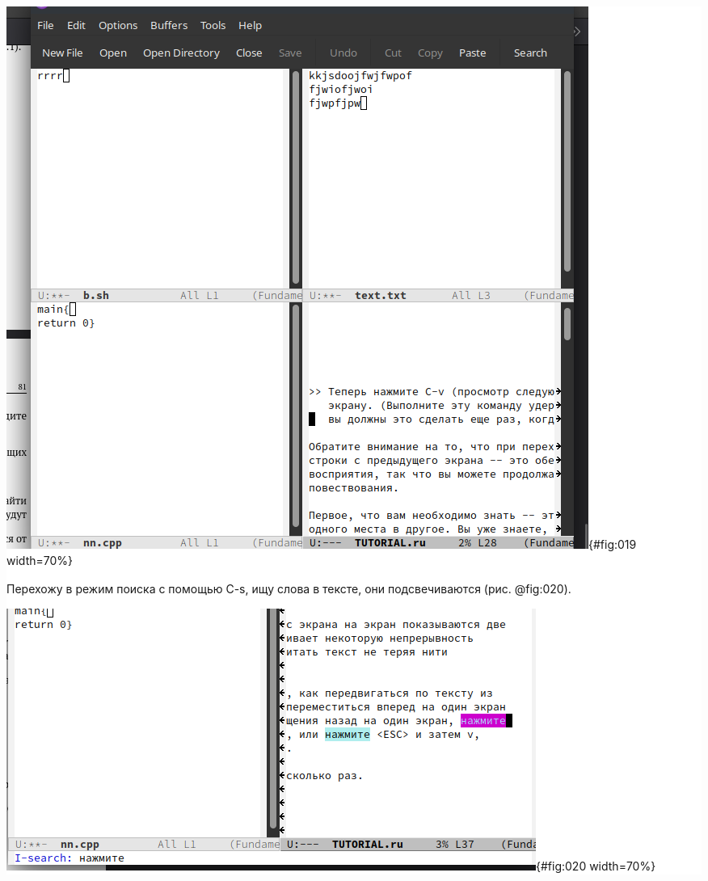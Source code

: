 ![Открытие буферов в четырех окнах](image/22.png){#fig:019 width=70%}

Перехожу в режим поиска с помощью C-s, ищу слова в тексте, они подсвечиваются (рис. @fig:020).

![Режим поиска](image/23.png){#fig:020 width=70%}
